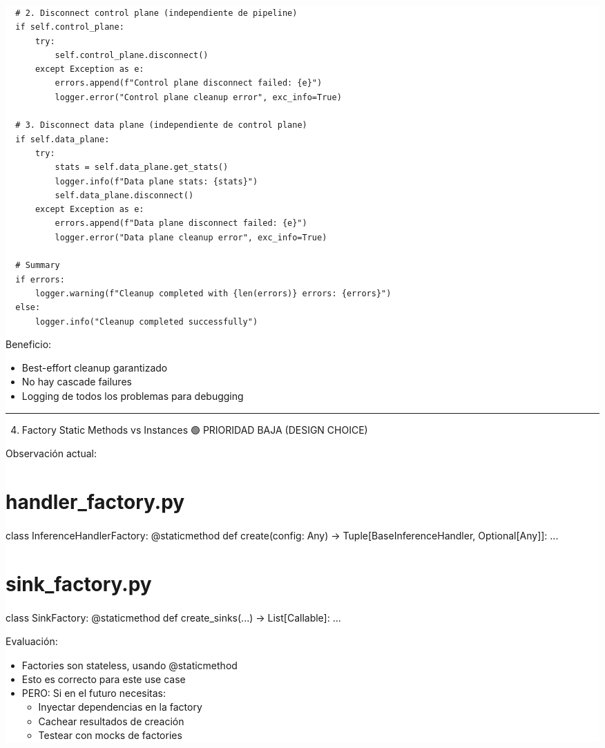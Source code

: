       # 2. Disconnect control plane (independiente de pipeline)
      if self.control_plane:
          try:
              self.control_plane.disconnect()
          except Exception as e:
              errors.append(f"Control plane disconnect failed: {e}")
              logger.error("Control plane cleanup error", exc_info=True)

      # 3. Disconnect data plane (independiente de control plane)
      if self.data_plane:
          try:
              stats = self.data_plane.get_stats()
              logger.info(f"Data plane stats: {stats}")
              self.data_plane.disconnect()
          except Exception as e:
              errors.append(f"Data plane disconnect failed: {e}")
              logger.error("Data plane cleanup error", exc_info=True)

      # Summary
      if errors:
          logger.warning(f"Cleanup completed with {len(errors)} errors: {errors}")
      else:
          logger.info("Cleanup completed successfully")

  Beneficio:
  - Best-effort cleanup garantizado
  - No hay cascade failures
  - Logging de todos los problemas para debugging

  ---
  4. Factory Static Methods vs Instances 🟢 PRIORIDAD BAJA (DESIGN CHOICE)

  Observación actual:
  # handler_factory.py
  class InferenceHandlerFactory:
      @staticmethod
      def create(config: Any) -> Tuple[BaseInferenceHandler, Optional[Any]]:
          ...

  # sink_factory.py
  class SinkFactory:
      @staticmethod
      def create_sinks(...) -> List[Callable]:
          ...

  Evaluación:
  - Factories son stateless, usando @staticmethod
  - Esto es correcto para este use case
  - PERO: Si en el futuro necesitas:
    - Inyectar dependencias en la factory
    - Cachear resultados de creación
    - Testear con mocks de factories
